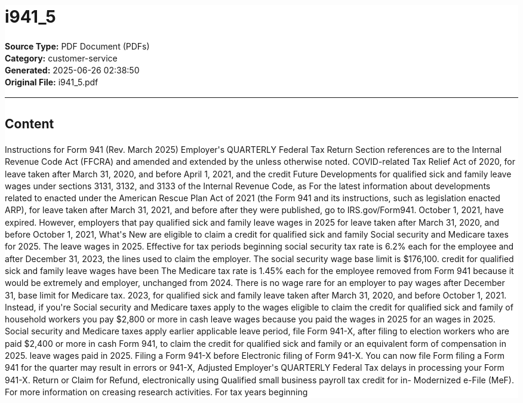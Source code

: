 ﻿# i941_5

**Source Type:** PDF Document (PDFs)  
**Category:** customer-service  
**Generated:** 2025-06-26 02:38:50  
**Original File:** i941_5.pdf

---

## Content

Instructions for Form 941
(Rev. March 2025)
Employer's QUARTERLY Federal Tax Return
Section references are to the Internal Revenue Code             Act (FFCRA) and amended and extended by the
unless otherwise noted.                                         COVID-related Tax Relief Act of 2020, for leave taken after
                                                                March 31, 2020, and before April 1, 2021, and the credit
Future Developments                                             for qualified sick and family leave wages under sections
                                                                3131, 3132, and 3133 of the Internal Revenue Code, as
For the latest information about developments related to        enacted under the American Rescue Plan Act of 2021 (the
Form 941 and its instructions, such as legislation enacted      ARP), for leave taken after March 31, 2021, and before
after they were published, go to IRS.gov/Form941.               October 1, 2021, have expired. However, employers that
                                                                pay qualified sick and family leave wages in 2025 for leave
                                                                taken after March 31, 2020, and before October 1, 2021,
What's New                                                      are eligible to claim a credit for qualified sick and family
Social security and Medicare taxes for 2025. The                leave wages in 2025. Effective for tax periods beginning
social security tax rate is 6.2% each for the employee and      after December 31, 2023, the lines used to claim the
employer. The social security wage base limit is $176,100.      credit for qualified sick and family leave wages have been
   The Medicare tax rate is 1.45% each for the employee         removed from Form 941 because it would be extremely
and employer, unchanged from 2024. There is no wage             rare for an employer to pay wages after December 31,
base limit for Medicare tax.                                    2023, for qualified sick and family leave taken after March
                                                                31, 2020, and before October 1, 2021. Instead, if you're
   Social security and Medicare taxes apply to the wages        eligible to claim the credit for qualified sick and family
of household workers you pay $2,800 or more in cash             leave wages because you paid the wages in 2025 for an
wages in 2025. Social security and Medicare taxes apply         earlier applicable leave period, file Form 941-X, after filing
to election workers who are paid $2,400 or more in cash         Form 941, to claim the credit for qualified sick and family
or an equivalent form of compensation in 2025.                  leave wages paid in 2025. Filing a Form 941-X before
Electronic filing of Form 941-X. You can now file Form          filing a Form 941 for the quarter may result in errors or
941-X, Adjusted Employer's QUARTERLY Federal Tax                delays in processing your Form 941-X.
Return or Claim for Refund, electronically using                Qualified small business payroll tax credit for in-
Modernized e-File (MeF). For more information on                creasing research activities. For tax years beginning